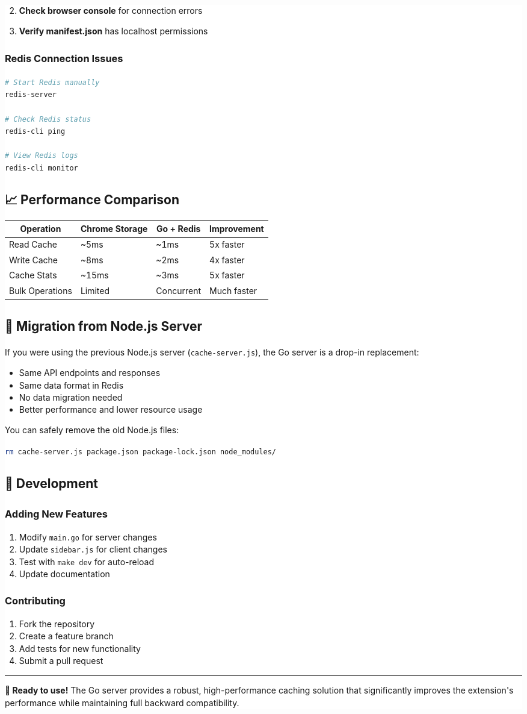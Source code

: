 2. **Check browser console** for connection errors

3. **Verify manifest.json** has localhost permissions

### Redis Connection Issues
```bash
# Start Redis manually
redis-server

# Check Redis status
redis-cli ping

# View Redis logs
redis-cli monitor
```

## 📈 Performance Comparison

| Operation | Chrome Storage | Go + Redis | Improvement |
|-----------|---------------|------------|-------------|
| Read Cache | ~5ms | ~1ms | 5x faster |
| Write Cache | ~8ms | ~2ms | 4x faster |
| Cache Stats | ~15ms | ~3ms | 5x faster |
| Bulk Operations | Limited | Concurrent | Much faster |

## 🔄 Migration from Node.js Server

If you were using the previous Node.js server (`cache-server.js`), the Go server is a drop-in replacement:

- Same API endpoints and responses
- Same data format in Redis
- No data migration needed
- Better performance and lower resource usage

You can safely remove the old Node.js files:
```bash
rm cache-server.js package.json package-lock.json node_modules/
```

## 📝 Development

### Adding New Features
1. Modify `main.go` for server changes
2. Update `sidebar.js` for client changes
3. Test with `make dev` for auto-reload
4. Update documentation

### Contributing
1. Fork the repository
2. Create a feature branch
3. Add tests for new functionality
4. Submit a pull request

---

**🎯 Ready to use!** The Go server provides a robust, high-performance caching solution that significantly improves the extension's performance while maintaining full backward compatibility.
